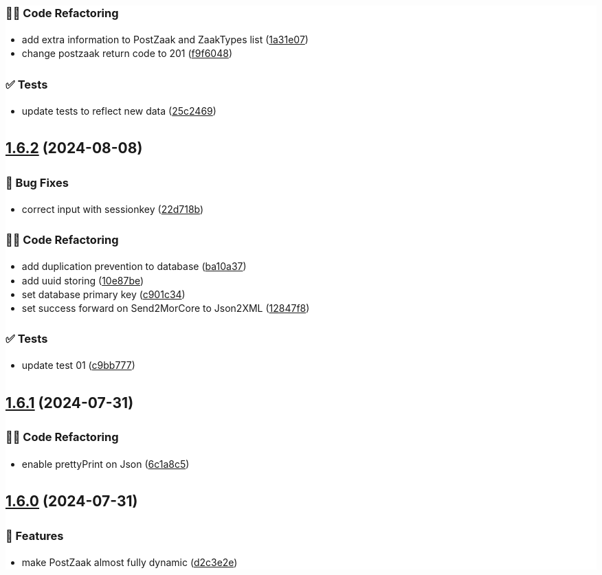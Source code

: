 ### 🧑‍💻 Code Refactoring

* add extra information to PostZaak and ZaakTypes list ([1a31e07](https://github.com/wearefrank/morcore2ultimo/commit/1a31e0749a4ac002646aeafaed13076efdfc071e))
* change postzaak return code to 201 ([f9f6048](https://github.com/wearefrank/morcore2ultimo/commit/f9f60480f1f87d050d7ce463fb30dfcdf691d967))

### ✅ Tests

* update tests to reflect new data ([25c2469](https://github.com/wearefrank/morcore2ultimo/commit/25c2469c58d2f6964691b1ff8a8f47a4d647e4ae))

## [1.6.2](https://github.com/wearefrank/morcore2ultimo/compare/v1.6.1...v1.6.2) (2024-08-08)

### 🐛 Bug Fixes

* correct input with sessionkey ([22d718b](https://github.com/wearefrank/morcore2ultimo/commit/22d718bbf4d8a90ae25cc88f3c4081a781990929))

### 🧑‍💻 Code Refactoring

* add duplication prevention to database ([ba10a37](https://github.com/wearefrank/morcore2ultimo/commit/ba10a37e90e43b53908cfce2203e4e7be75dc807))
* add uuid storing ([10e87be](https://github.com/wearefrank/morcore2ultimo/commit/10e87be35b6029d76cafb06a83c1c0b341527972))
* set database primary key ([c901c34](https://github.com/wearefrank/morcore2ultimo/commit/c901c345d5a14ae7a1e05cc9a3ea01d92ca6e68f))
* set success forward on Send2MorCore to Json2XML ([12847f8](https://github.com/wearefrank/morcore2ultimo/commit/12847f8a31a98e3e9559116b11ff70c7875de966))

### ✅ Tests

* update test 01 ([c9bb777](https://github.com/wearefrank/morcore2ultimo/commit/c9bb7770cdfac474ab0954c5851af3de39d7b9b3))

## [1.6.1](https://github.com/wearefrank/morcore2ultimo/compare/v1.6.0...v1.6.1) (2024-07-31)

### 🧑‍💻 Code Refactoring

* enable prettyPrint on Json ([6c1a8c5](https://github.com/wearefrank/morcore2ultimo/commit/6c1a8c5d59e4d11ec043199e369cd5da5d124c88))

## [1.6.0](https://github.com/wearefrank/morcore2ultimo/compare/v1.5.13...v1.6.0) (2024-07-31)

### 🍕 Features

* make PostZaak almost fully dynamic ([d2c3e2e](https://github.com/wearefrank/morcore2ultimo/commit/d2c3e2e8d4aa8f0fc013767a1943760c34a68d71))
